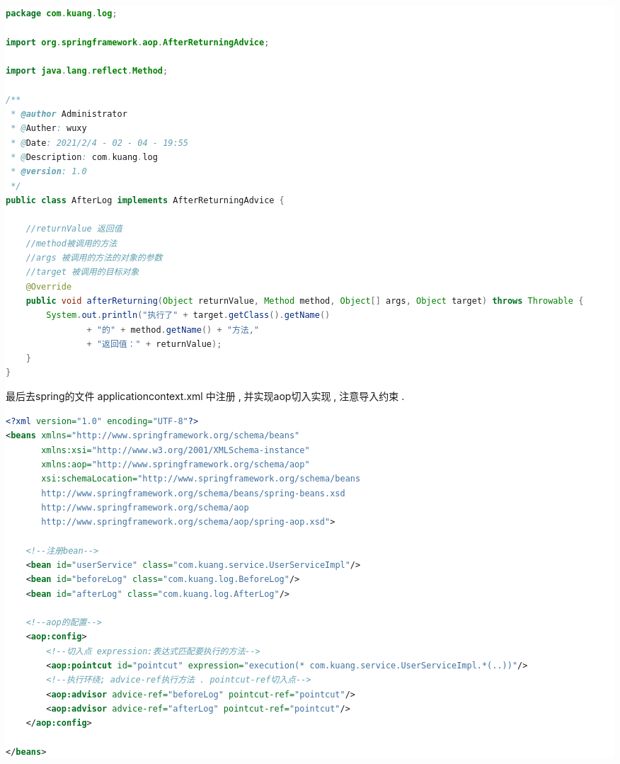 

```java
package com.kuang.log;

import org.springframework.aop.AfterReturningAdvice;

import java.lang.reflect.Method;

/**
 * @author Administrator
 * @Auther: wuxy
 * @Date: 2021/2/4 - 02 - 04 - 19:55
 * @Description: com.kuang.log
 * @version: 1.0
 */
public class AfterLog implements AfterReturningAdvice {

    //returnValue 返回值
    //method被调用的方法
    //args 被调用的方法的对象的参数
    //target 被调用的目标对象
    @Override
    public void afterReturning(Object returnValue, Method method, Object[] args, Object target) throws Throwable {
        System.out.println("执行了" + target.getClass().getName()
                + "的" + method.getName() + "方法,"
                + "返回值：" + returnValue);
    }
}

```

最后去spring的文件 applicationcontext.xml 中注册 , 并实现aop切入实现 , 注意导入约束 .



```xml
<?xml version="1.0" encoding="UTF-8"?>
<beans xmlns="http://www.springframework.org/schema/beans"
       xmlns:xsi="http://www.w3.org/2001/XMLSchema-instance"
       xmlns:aop="http://www.springframework.org/schema/aop"
       xsi:schemaLocation="http://www.springframework.org/schema/beans
       http://www.springframework.org/schema/beans/spring-beans.xsd
       http://www.springframework.org/schema/aop
       http://www.springframework.org/schema/aop/spring-aop.xsd">

    <!--注册bean-->
    <bean id="userService" class="com.kuang.service.UserServiceImpl"/>
    <bean id="beforeLog" class="com.kuang.log.BeforeLog"/>
    <bean id="afterLog" class="com.kuang.log.AfterLog"/>

    <!--aop的配置-->
    <aop:config>
        <!--切入点 expression:表达式匹配要执行的方法-->
        <aop:pointcut id="pointcut" expression="execution(* com.kuang.service.UserServiceImpl.*(..))"/>
        <!--执行环绕; advice-ref执行方法 . pointcut-ref切入点-->
        <aop:advisor advice-ref="beforeLog" pointcut-ref="pointcut"/>
        <aop:advisor advice-ref="afterLog" pointcut-ref="pointcut"/>
    </aop:config>

</beans>
```
